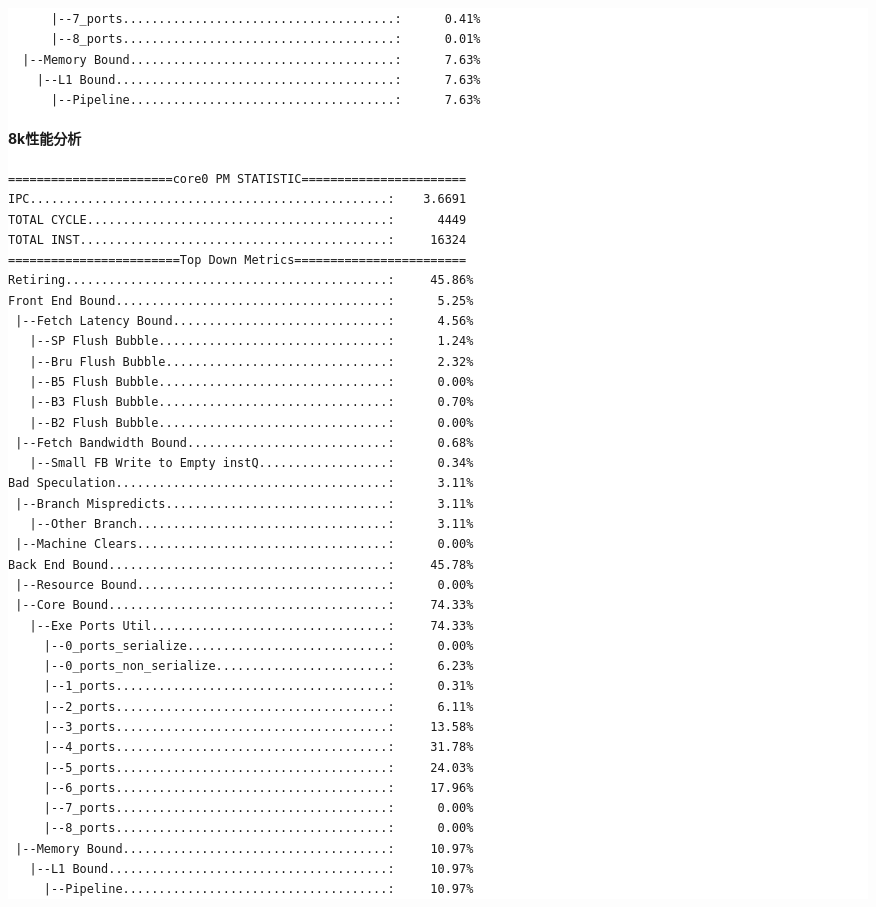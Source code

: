 ``` shell
      |--7_ports......................................:      0.41%
      |--8_ports......................................:      0.01%
  |--Memory Bound.....................................:      7.63%
    |--L1 Bound.......................................:      7.63%
      |--Pipeline.....................................:      7.63%
```

#### 8k性能分析



``` shell
=======================core0 PM STATISTIC=======================
IPC..................................................:    3.6691
TOTAL CYCLE..........................................:      4449
TOTAL INST...........................................:     16324
========================Top Down Metrics========================
Retiring.............................................:     45.86%
Front End Bound......................................:      5.25%
 |--Fetch Latency Bound..............................:      4.56%
   |--SP Flush Bubble................................:      1.24%
   |--Bru Flush Bubble...............................:      2.32%
   |--B5 Flush Bubble................................:      0.00%
   |--B3 Flush Bubble................................:      0.70%
   |--B2 Flush Bubble................................:      0.00%
 |--Fetch Bandwidth Bound............................:      0.68%
   |--Small FB Write to Empty instQ..................:      0.34%
Bad Speculation......................................:      3.11%
 |--Branch Mispredicts...............................:      3.11%
   |--Other Branch...................................:      3.11%
 |--Machine Clears...................................:      0.00%
Back End Bound.......................................:     45.78%
 |--Resource Bound...................................:      0.00%
 |--Core Bound.......................................:     74.33%
   |--Exe Ports Util.................................:     74.33%
     |--0_ports_serialize............................:      0.00%
     |--0_ports_non_serialize........................:      6.23%
     |--1_ports......................................:      0.31%
     |--2_ports......................................:      6.11%
     |--3_ports......................................:     13.58%
     |--4_ports......................................:     31.78%
     |--5_ports......................................:     24.03%
     |--6_ports......................................:     17.96%
     |--7_ports......................................:      0.00%
     |--8_ports......................................:      0.00%
 |--Memory Bound.....................................:     10.97%
   |--L1 Bound.......................................:     10.97%
     |--Pipeline.....................................:     10.97%
```





